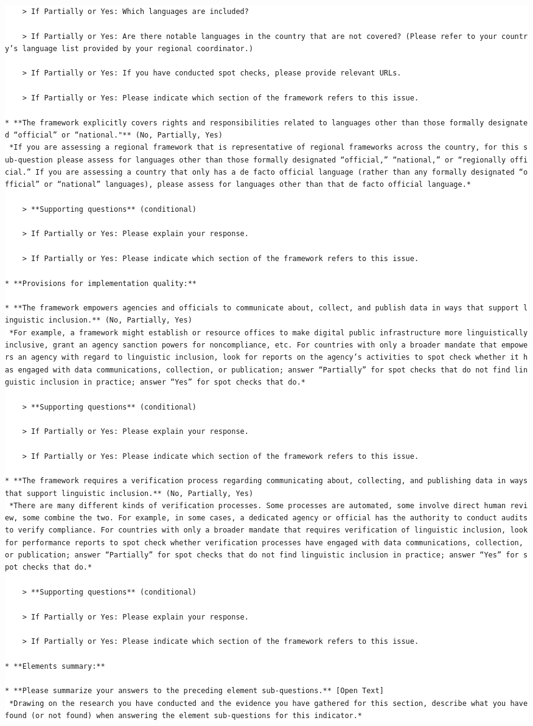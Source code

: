         > If Partially or Yes: Which languages are included?
    
        > If Partially or Yes: Are there notable languages in the country that are not covered? (Please refer to your country’s language list provided by your regional coordinator.)
    
        > If Partially or Yes: If you have conducted spot checks, please provide relevant URLs.
    
        > If Partially or Yes: Please indicate which section of the framework refers to this issue.
    
    * **The framework explicitly covers rights and responsibilities related to languages other than those formally designated “official” or “national."** (No, Partially, Yes)
     *If you are assessing a regional framework that is representative of regional frameworks across the country, for this sub-question please assess for languages other than those formally designated “official,” “national,” or “regionally official.” If you are assessing a country that only has a de facto official language (rather than any formally designated “official” or “national” languages), please assess for languages other than that de facto official language.*
    
        > **Supporting questions** (conditional)
    
        > If Partially or Yes: Please explain your response.
    
        > If Partially or Yes: Please indicate which section of the framework refers to this issue.
    
    * **Provisions for implementation quality:**
    
    * **The framework empowers agencies and officials to communicate about, collect, and publish data in ways that support linguistic inclusion.** (No, Partially, Yes)
     *For example, a framework might establish or resource offices to make digital public infrastructure more linguistically inclusive, grant an agency sanction powers for noncompliance, etc. For countries with only a broader mandate that empowers an agency with regard to linguistic inclusion, look for reports on the agency’s activities to spot check whether it has engaged with data communications, collection, or publication; answer “Partially” for spot checks that do not find linguistic inclusion in practice; answer “Yes” for spot checks that do.*
    
        > **Supporting questions** (conditional)
    
        > If Partially or Yes: Please explain your response.
    
        > If Partially or Yes: Please indicate which section of the framework refers to this issue.
    
    * **The framework requires a verification process regarding communicating about, collecting, and publishing data in ways that support linguistic inclusion.** (No, Partially, Yes)
     *There are many different kinds of verification processes. Some processes are automated, some involve direct human review, some combine the two. For example, in some cases, a dedicated agency or official has the authority to conduct audits to verify compliance. For countries with only a broader mandate that requires verification of linguistic inclusion, look for performance reports to spot check whether verification processes have engaged with data communications, collection, or publication; answer “Partially” for spot checks that do not find linguistic inclusion in practice; answer “Yes” for spot checks that do.*
    
        > **Supporting questions** (conditional)
    
        > If Partially or Yes: Please explain your response.
    
        > If Partially or Yes: Please indicate which section of the framework refers to this issue.
    
    * **Elements summary:**
    
    * **Please summarize your answers to the preceding element sub-questions.** [Open Text] 
     *Drawing on the research you have conducted and the evidence you have gathered for this section, describe what you have found (or not found) when answering the element sub-questions for this indicator.*
    